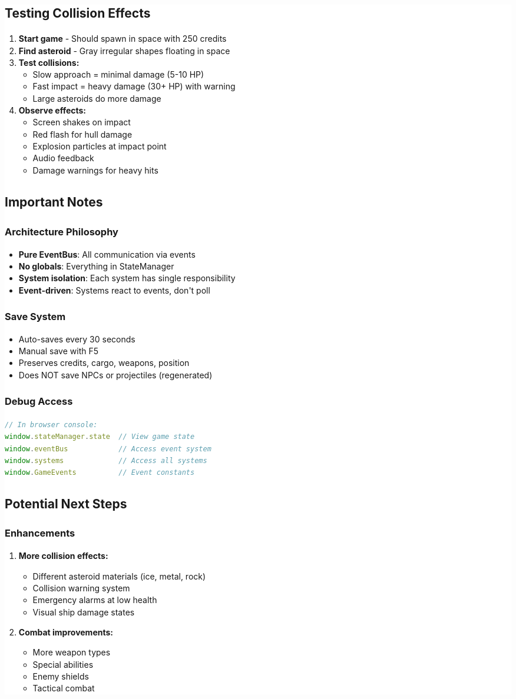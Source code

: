 ## Testing Collision Effects
1. **Start game** - Should spawn in space with 250 credits
2. **Find asteroid** - Gray irregular shapes floating in space
3. **Test collisions:**
   - Slow approach = minimal damage (5-10 HP)
   - Fast impact = heavy damage (30+ HP) with warning
   - Large asteroids do more damage
4. **Observe effects:**
   - Screen shakes on impact
   - Red flash for hull damage
   - Explosion particles at impact point
   - Audio feedback
   - Damage warnings for heavy hits

## Important Notes

### Architecture Philosophy
- **Pure EventBus**: All communication via events
- **No globals**: Everything in StateManager
- **System isolation**: Each system has single responsibility
- **Event-driven**: Systems react to events, don't poll

### Save System
- Auto-saves every 30 seconds
- Manual save with F5
- Preserves credits, cargo, weapons, position
- Does NOT save NPCs or projectiles (regenerated)

### Debug Access
```javascript
// In browser console:
window.stateManager.state  // View game state
window.eventBus            // Access event system
window.systems             // Access all systems
window.GameEvents          // Event constants
```

## Potential Next Steps

### Enhancements
1. **More collision effects:**
   - Different asteroid materials (ice, metal, rock)
   - Collision warning system
   - Emergency alarms at low health
   - Visual ship damage states

2. **Combat improvements:**
   - More weapon types
   - Special abilities
   - Enemy shields
   - Tactical combat
